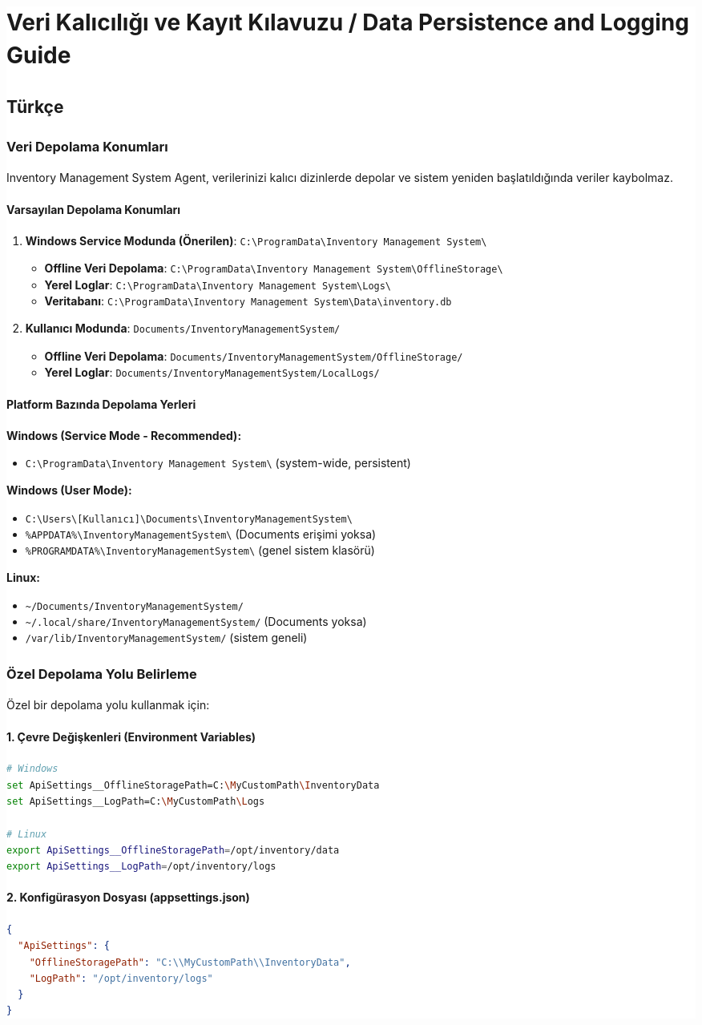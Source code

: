 # Veri Kalıcılığı ve Kayıt Kılavuzu / Data Persistence and Logging Guide

## Türkçe

### Veri Depolama Konumları

Inventory Management System Agent, verilerinizi kalıcı dizinlerde depolar ve sistem yeniden başlatıldığında veriler kaybolmaz.

#### Varsayılan Depolama Konumları

1. **Windows Service Modunda (Önerilen)**: `C:\ProgramData\Inventory Management System\`
   - **Offline Veri Depolama**: `C:\ProgramData\Inventory Management System\OfflineStorage\`
   - **Yerel Loglar**: `C:\ProgramData\Inventory Management System\Logs\`
   - **Veritabanı**: `C:\ProgramData\Inventory Management System\Data\inventory.db`

2. **Kullanıcı Modunda**: `Documents/InventoryManagementSystem/`
   - **Offline Veri Depolama**: `Documents/InventoryManagementSystem/OfflineStorage/`
   - **Yerel Loglar**: `Documents/InventoryManagementSystem/LocalLogs/`

#### Platform Bazında Depolama Yerleri

**Windows (Service Mode - Recommended):**
- `C:\ProgramData\Inventory Management System\` (system-wide, persistent)

**Windows (User Mode):**
- `C:\Users\[Kullanıcı]\Documents\InventoryManagementSystem\`
- `%APPDATA%\InventoryManagementSystem\` (Documents erişimi yoksa)
- `%PROGRAMDATA%\InventoryManagementSystem\` (genel sistem klasörü)

**Linux:**
- `~/Documents/InventoryManagementSystem/`
- `~/.local/share/InventoryManagementSystem/` (Documents yoksa)
- `/var/lib/InventoryManagementSystem/` (sistem geneli)

### Özel Depolama Yolu Belirleme

Özel bir depolama yolu kullanmak için:

#### 1. Çevre Değişkenleri (Environment Variables)
```bash
# Windows
set ApiSettings__OfflineStoragePath=C:\MyCustomPath\InventoryData
set ApiSettings__LogPath=C:\MyCustomPath\Logs

# Linux
export ApiSettings__OfflineStoragePath=/opt/inventory/data
export ApiSettings__LogPath=/opt/inventory/logs
```

#### 2. Konfigürasyon Dosyası (appsettings.json)
```json
{
  "ApiSettings": {
    "OfflineStoragePath": "C:\\MyCustomPath\\InventoryData",
    "LogPath": "/opt/inventory/logs"
  }
}
```

